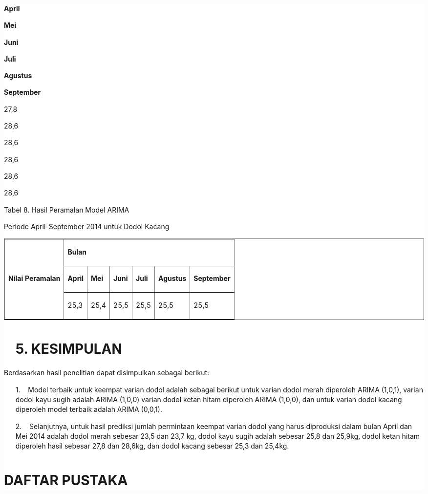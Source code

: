 <tr><td style="vertical-align:top;">
<p><span class="font1" style="font-weight:bold;">April</span></p></td><td style="vertical-align:top;">
<p><span class="font1" style="font-weight:bold;">Mei</span></p></td><td style="vertical-align:top;">
<p><span class="font1" style="font-weight:bold;">Juni</span></p></td><td style="vertical-align:top;">
<p><span class="font1" style="font-weight:bold;">Juli</span></p></td><td style="vertical-align:top;">
<p><span class="font1" style="font-weight:bold;">Agustus</span></p></td><td style="vertical-align:top;">
<p><span class="font1" style="font-weight:bold;">September</span></p></td></tr>
<tr><td style="vertical-align:top;">
<p><span class="font1">27,8</span></p></td><td style="vertical-align:top;">
<p><span class="font1">28,6</span></p></td><td style="vertical-align:top;">
<p><span class="font1">28,6</span></p></td><td style="vertical-align:top;">
<p><span class="font1">28,6</span></p></td><td style="vertical-align:top;">
<p><span class="font1">28,6</span></p></td><td style="vertical-align:top;">
<p><span class="font1">28,6</span></p></td></tr>
</table>
<p><span class="font4">Tabel 8. Hasil Peramalan Model ARIMA</span></p>
<p><span class="font4">Periode April-September 2014 untuk Dodol Kacang</span></p>
<table border="1">
<tr><td rowspan="3" style="vertical-align:middle;">
<p><span class="font1" style="font-weight:bold;">Nilai Peramalan</span></p></td><td colspan="6" style="vertical-align:top;">
<p><span class="font1" style="font-weight:bold;">Bulan</span></p></td></tr>
<tr><td style="vertical-align:top;">
<p><span class="font1" style="font-weight:bold;">April</span></p></td><td style="vertical-align:top;">
<p><span class="font1" style="font-weight:bold;">Mei</span></p></td><td style="vertical-align:top;">
<p><span class="font1" style="font-weight:bold;">Juni</span></p></td><td style="vertical-align:top;">
<p><span class="font1" style="font-weight:bold;">Juli</span></p></td><td style="vertical-align:top;">
<p><span class="font1" style="font-weight:bold;">Agustus</span></p></td><td style="vertical-align:top;">
<p><span class="font1" style="font-weight:bold;">September</span></p></td></tr>
<tr><td style="vertical-align:top;">
<p><span class="font1">25,3</span></p></td><td style="vertical-align:top;">
<p><span class="font1">25,4</span></p></td><td style="vertical-align:top;">
<p><span class="font1">25,5</span></p></td><td style="vertical-align:top;">
<p><span class="font1">25,5</span></p></td><td style="vertical-align:top;">
<p><span class="font1">25,5</span></p></td><td style="vertical-align:top;">
<p><span class="font1">25,5</span></p></td></tr>
</table>
<ul style="list-style:none;"><li>
<h1><a name="bookmark12"></a><span class="font4" style="font-weight:bold;"><a name="bookmark13"></a>5. KESIMPULAN</span></h1></li></ul>
<p><span class="font4">Berdasarkan hasil penelitian dapat disimpulkan sebagai berikut:</span></p>
<ul style="list-style:none;"><li>
<p><span class="font4">1. &nbsp;&nbsp;&nbsp;Model terbaik untuk keempat varian dodol adalah sebagai berikut untuk varian dodol merah diperoleh ARIMA (1,0,1), varian dodol kayu sugih adalah ARIMA (1,0,0) varian dodol ketan hitam diperoleh ARIMA (1,0,0), dan untuk varian dodol kacang diperoleh model terbaik adalah ARIMA (0,0,1).</span></p></li>
<li>
<p><span class="font4">2. &nbsp;&nbsp;&nbsp;Selanjutnya, untuk hasil prediksi jumlah permintaan keempat varian dodol yang harus diproduksi dalam bulan April dan Mei 2014 adalah dodol merah sebesar 23,5 dan 23,7 kg, dodol kayu sugih adalah sebesar 25,8 dan 25,9kg, dodol ketan hitam diperoleh hasil sebesar 27,8 dan 28,6kg, dan dodol kacang sebesar 25,3 dan 25,4kg.</span></p></li></ul>
<h1><a name="bookmark14"></a><span class="font4" style="font-weight:bold;"><a name="bookmark15"></a>DAFTAR PUSTAKA</span></h1>
<ul style="list-style:none;"><li>